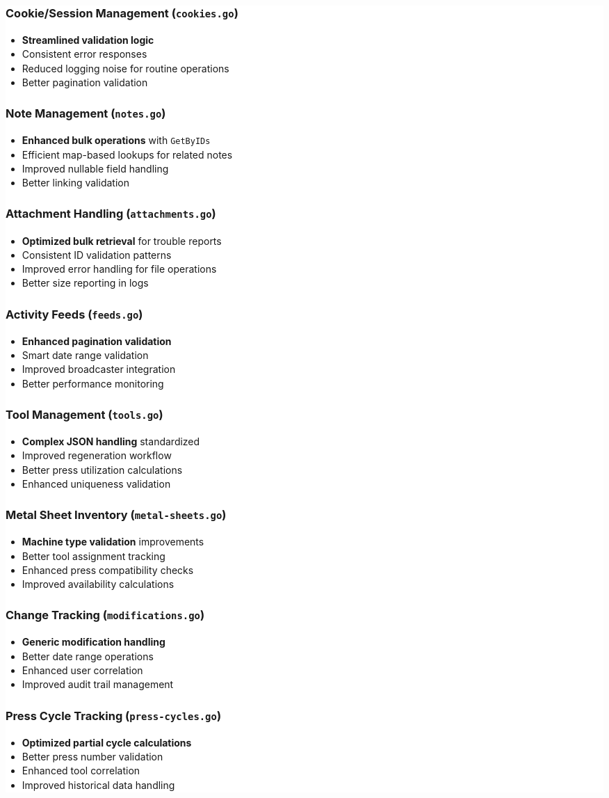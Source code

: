 ### Cookie/Session Management (`cookies.go`)

- **Streamlined validation logic**
- Consistent error responses
- Reduced logging noise for routine operations
- Better pagination validation

### Note Management (`notes.go`)

- **Enhanced bulk operations** with `GetByIDs`
- Efficient map-based lookups for related notes
- Improved nullable field handling
- Better linking validation

### Attachment Handling (`attachments.go`)

- **Optimized bulk retrieval** for trouble reports
- Consistent ID validation patterns
- Improved error handling for file operations
- Better size reporting in logs

### Activity Feeds (`feeds.go`)

- **Enhanced pagination validation**
- Smart date range validation
- Improved broadcaster integration
- Better performance monitoring

### Tool Management (`tools.go`)

- **Complex JSON handling** standardized
- Improved regeneration workflow
- Better press utilization calculations
- Enhanced uniqueness validation

### Metal Sheet Inventory (`metal-sheets.go`)

- **Machine type validation** improvements
- Better tool assignment tracking
- Enhanced press compatibility checks
- Improved availability calculations

### Change Tracking (`modifications.go`)

- **Generic modification handling**
- Better date range operations
- Enhanced user correlation
- Improved audit trail management

### Press Cycle Tracking (`press-cycles.go`)

- **Optimized partial cycle calculations**
- Better press number validation
- Enhanced tool correlation
- Improved historical data handling
